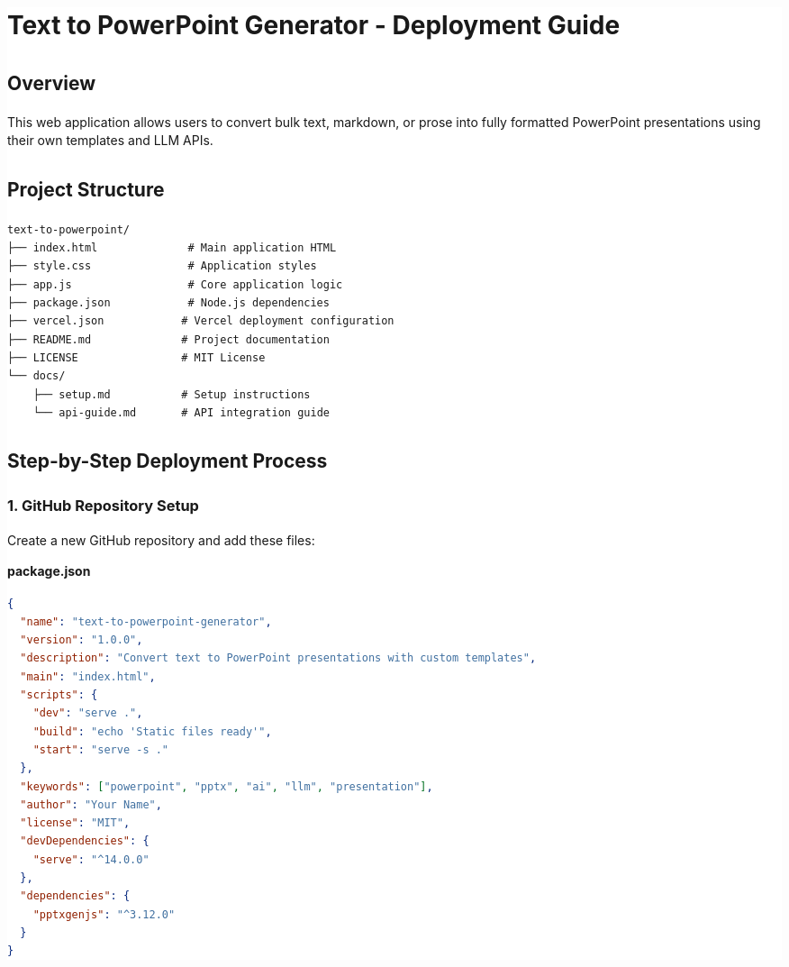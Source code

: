 # Text to PowerPoint Generator - Deployment Guide

## Overview

This web application allows users to convert bulk text, markdown, or prose into fully formatted PowerPoint presentations using their own templates and LLM APIs.

## Project Structure

```
text-to-powerpoint/
├── index.html              # Main application HTML
├── style.css               # Application styles
├── app.js                  # Core application logic
├── package.json            # Node.js dependencies
├── vercel.json            # Vercel deployment configuration
├── README.md              # Project documentation
├── LICENSE                # MIT License
└── docs/
    ├── setup.md           # Setup instructions
    └── api-guide.md       # API integration guide
```

## Step-by-Step Deployment Process

### 1. GitHub Repository Setup

Create a new GitHub repository and add these files:

**package.json**
```json
{
  "name": "text-to-powerpoint-generator",
  "version": "1.0.0",
  "description": "Convert text to PowerPoint presentations with custom templates",
  "main": "index.html",
  "scripts": {
    "dev": "serve .",
    "build": "echo 'Static files ready'",
    "start": "serve -s ."
  },
  "keywords": ["powerpoint", "pptx", "ai", "llm", "presentation"],
  "author": "Your Name",
  "license": "MIT",
  "devDependencies": {
    "serve": "^14.0.0"
  },
  "dependencies": {
    "pptxgenjs": "^3.12.0"
  }
}
```
